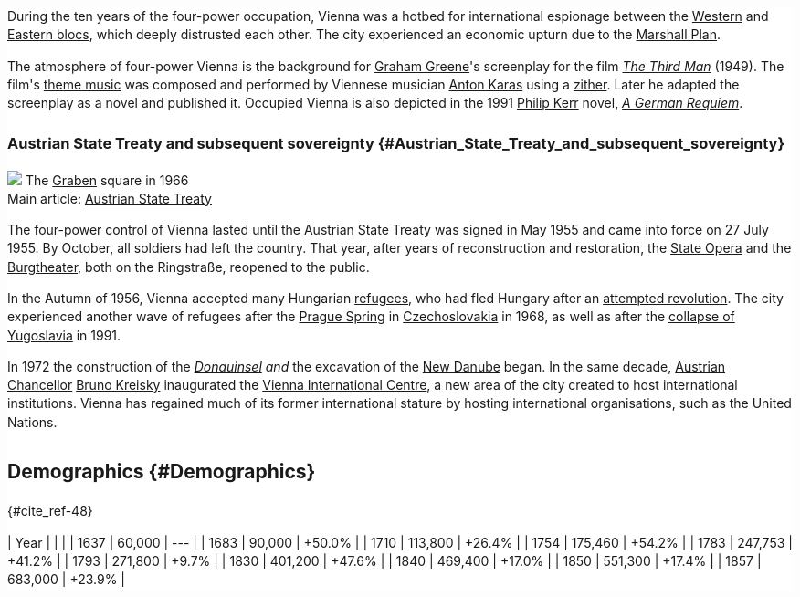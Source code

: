 During the ten years of the four-power occupation, Vienna was a hotbed for international espionage between the [Western](/wiki/Western_Bloc "Western Bloc") and [Eastern blocs](/wiki/Eastern_bloc "Eastern bloc"), which deeply distrusted each other. The city experienced an economic upturn due to the [Marshall Plan](/wiki/Marshall_Plan "Marshall Plan").

The atmosphere of four-power Vienna is the background for [Graham Greene](/wiki/Graham_Greene "Graham Greene")'s screenplay for the film *[The Third Man](/wiki/The_Third_Man "The Third Man")* (1949). The film's [theme music](/wiki/Theme_music "Theme music") was composed and performed by Viennese musician [Anton Karas](/wiki/Anton_Karas "Anton Karas") using a [zither](/wiki/Zither "Zither"). Later he adapted the screenplay as a novel and published it. Occupied Vienna is also depicted in the 1991 [Philip Kerr](/wiki/Philip_Kerr "Philip Kerr") novel, *[A German Requiem](/wiki/A_German_Requiem_(novel) "A German Requiem (novel)")*.  

### Austrian State Treaty and subsequent sovereignty {#Austrian_State_Treaty_and_subsequent_sovereignty}

[![](//upload.wikimedia.org/wikipedia/commons/thumb/d/d1/Graben%2C_szemben_a_Pestisoszlop._Fortepan_58901.jpg/220px-Graben%2C_szemben_a_Pestisoszlop._Fortepan_58901.jpg)](/wiki/File:Graben,_szemben_a_Pestisoszlop._Fortepan_58901.jpg) The [Graben](/wiki/Graben,_Vienna "Graben, Vienna") square in 1966  
Main article: [Austrian State Treaty](/wiki/Austrian_State_Treaty "Austrian State Treaty")

The four-power control of Vienna lasted until the [Austrian State Treaty](/wiki/Austrian_State_Treaty "Austrian State Treaty") was signed in May 1955 and came into force on 27 July 1955. By October, all soldiers had left the country. That year, after years of reconstruction and restoration, the [State Opera](/wiki/Vienna_State_Opera "Vienna State Opera") and the [Burgtheater](/wiki/Burgtheater "Burgtheater"), both on the Ringstraße, reopened to the public.

In the Autumn of 1956, Vienna accepted many Hungarian [refugees](/wiki/Refugee "Refugee"), who had fled Hungary after an [attempted revolution](/wiki/Hungarian_Revolution_of_1956 "Hungarian Revolution of 1956"). The city experienced another wave of refugees after the [Prague Spring](/wiki/Prague_Spring "Prague Spring") in [Czechoslovakia](/wiki/Czechoslovakia "Czechoslovakia") in 1968, as well as after the [collapse of Yugoslavia](/wiki/Breakup_of_Yugoslavia "Breakup of Yugoslavia") in 1991.

In 1972 the construction of the *[Donauinsel](/wiki/Donauinsel "Donauinsel") and* the excavation of the [New Danube](/wiki/New_Danube "New Danube") began. In the same decade, [Austrian Chancellor](/wiki/Chancellor_of_Austria "Chancellor of Austria") [Bruno Kreisky](/wiki/Bruno_Kreisky "Bruno Kreisky") inaugurated the [Vienna International Centre](/wiki/Vienna_International_Center "Vienna International Center"), a new area of the city created to host international institutions. Vienna has regained much of its former international stature by hosting international organisations, such as the United Nations.  

Demographics {#Demographics}
----------------------------

{#cite_ref-48}

| Year |           |        |
| 1637 |  60,000   |  ---   |
| 1683 |  90,000   | +50.0% |
| 1710 |  113,800  | +26.4% |
| 1754 |  175,460  | +54.2% |
| 1783 |  247,753  | +41.2% |
| 1793 |  271,800  | +9.7%  |
| 1830 |  401,200  | +47.6% |
| 1840 |  469,400  | +17.0% |
| 1850 |  551,300  | +17.4% |
| 1857 |  683,000  | +23.9% |